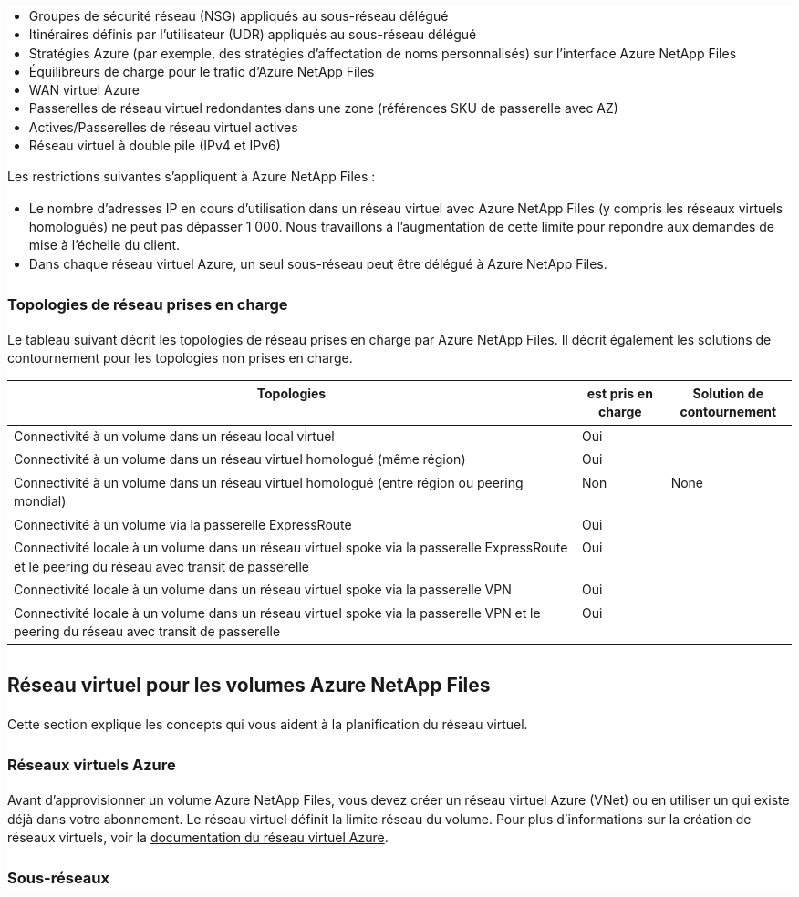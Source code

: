 * Groupes de sécurité réseau (NSG) appliqués au sous-réseau délégué
* Itinéraires définis par l’utilisateur (UDR) appliqués au sous-réseau délégué
* Stratégies Azure (par exemple, des stratégies d’affectation de noms personnalisés) sur l’interface Azure NetApp Files
* Équilibreurs de charge pour le trafic d’Azure NetApp Files
* WAN virtuel Azure 
* Passerelles de réseau virtuel redondantes dans une zone (références SKU de passerelle avec AZ) 
* Actives/Passerelles de réseau virtuel actives 
* Réseau virtuel à double pile (IPv4 et IPv6)

Les restrictions suivantes s’appliquent à Azure NetApp Files :

* Le nombre d’adresses IP en cours d’utilisation dans un réseau virtuel avec Azure NetApp Files (y compris les réseaux virtuels homologués) ne peut pas dépasser 1 000. Nous travaillons à l’augmentation de cette limite pour répondre aux demandes de mise à l’échelle du client. 
* Dans chaque réseau virtuel Azure, un seul sous-réseau peut être délégué à Azure NetApp Files.


### <a name="supported-network-topologies"></a>Topologies de réseau prises en charge

Le tableau suivant décrit les topologies de réseau prises en charge par Azure NetApp Files.  Il décrit également les solutions de contournement pour les topologies non prises en charge. 

|    Topologies    |    est pris en charge    |     Solution de contournement    |
|-------------------------------------------------------------------------------------------------------------------------------|--------------------|-----------------------------------------------------------------------------|
|    Connectivité à un volume dans un réseau local virtuel    |    Oui    |         |
|    Connectivité à un volume dans un réseau virtuel homologué (même région)    |    Oui    |         |
|    Connectivité à un volume dans un réseau virtuel homologué (entre région ou peering mondial)    |    Non    |    None    |
|    Connectivité à un volume via la passerelle ExpressRoute    |    Oui    |         |
|    Connectivité locale à un volume dans un réseau virtuel spoke via la passerelle ExpressRoute et le peering du réseau avec transit de passerelle    |    Oui    |        |
|    Connectivité locale à un volume dans un réseau virtuel spoke via la passerelle VPN    |    Oui    |         |
|    Connectivité locale à un volume dans un réseau virtuel spoke via la passerelle VPN et le peering du réseau avec transit de passerelle    |    Oui    |         |


## <a name="virtual-network-for-azure-netapp-files-volumes"></a>Réseau virtuel pour les volumes Azure NetApp Files

Cette section explique les concepts qui vous aident à la planification du réseau virtuel.

### <a name="azure-virtual-networks"></a>Réseaux virtuels Azure

Avant d’approvisionner un volume Azure NetApp Files, vous devez créer un réseau virtuel Azure (VNet) ou en utiliser un qui existe déjà dans votre abonnement. Le réseau virtuel définit la limite réseau du volume.  Pour plus d’informations sur la création de réseaux virtuels, voir la [documentation du réseau virtuel Azure](https://docs.microsoft.com/azure/virtual-network/virtual-networks-overview).

### <a name="subnets"></a>Sous-réseaux
